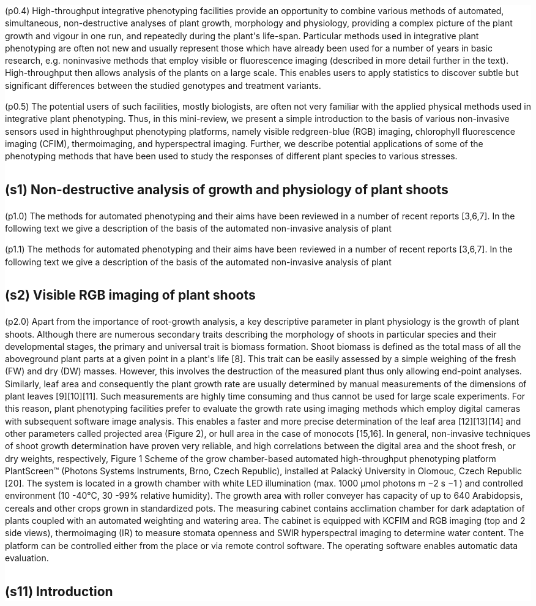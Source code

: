 (p0.4) High-throughput integrative phenotyping facilities provide an opportunity to combine various methods of automated, simultaneous, non-destructive analyses of plant growth, morphology and physiology, providing a complex picture of the plant growth and vigour in one run, and repeatedly during the plant's life-span. Particular methods used in integrative plant phenotyping are often not new and usually represent those which have already been used for a number of years in basic research, e.g. noninvasive methods that employ visible or fluorescence imaging (described in more detail further in the text). High-throughput then allows analysis of the plants on a large scale. This enables users to apply statistics to discover subtle but significant differences between the studied genotypes and treatment variants.

(p0.5) The potential users of such facilities, mostly biologists, are often not very familiar with the applied physical methods used in integrative plant phenotyping. Thus, in this mini-review, we present a simple introduction to the basis of various non-invasive sensors used in highthroughput phenotyping platforms, namely visible redgreen-blue (RGB) imaging, chlorophyll fluorescence imaging (CFIM), thermoimaging, and hyperspectral imaging. Further, we describe potential applications of some of the phenotyping methods that have been used to study the responses of different plant species to various stresses.
## (s1) Non-destructive analysis of growth and physiology of plant shoots
(p1.0) The methods for automated phenotyping and their aims have been reviewed in a number of recent reports [3,6,7]. In the following text we give a description of the basis of the automated non-invasive analysis of plant 

(p1.1) The methods for automated phenotyping and their aims have been reviewed in a number of recent reports [3,6,7]. In the following text we give a description of the basis of the automated non-invasive analysis of plant 
## (s2) Visible RGB imaging of plant shoots
(p2.0) Apart from the importance of root-growth analysis, a key descriptive parameter in plant physiology is the growth of plant shoots. Although there are numerous secondary traits describing the morphology of shoots in particular species and their developmental stages, the primary and universal trait is biomass formation. Shoot biomass is defined as the total mass of all the aboveground plant parts at a given point in a plant's life [8]. This trait can be easily assessed by a simple weighing of the fresh (FW) and dry (DW) masses. However, this involves the destruction of the measured plant thus only allowing end-point analyses. Similarly, leaf area and consequently the plant growth rate are usually determined by manual measurements of the dimensions of plant leaves [9][10][11]. Such measurements are highly time consuming and thus cannot be used for large scale experiments. For this reason, plant phenotyping facilities prefer to evaluate the growth rate using imaging methods which employ digital cameras with subsequent software image analysis. This enables a faster and more precise determination of the leaf area [12][13][14] and other parameters called projected area (Figure 2), or hull area in the case of monocots [15,16]. In general, non-invasive techniques of shoot growth determination have proven very reliable, and high correlations between the digital area and the shoot fresh, or dry weights, respectively, Figure 1 Scheme of the grow chamber-based automated high-throughput phenotyping platform PlantScreen™ (Photons Systems Instruments, Brno, Czech Republic), installed at Palacký University in Olomouc, Czech Republic [20]. The system is located in a growth chamber with white LED illumination (max. 1000 μmol photons m −2 s −1 ) and controlled environment (10 -40°C, 30 -99% relative humidity). The growth area with roller conveyer has capacity of up to 640 Arabidopsis, cereals and other crops grown in standardized pots. The measuring cabinet contains acclimation chamber for dark adaptation of plants coupled with an automated weighting and watering area. The cabinet is equipped with KCFIM and RGB imaging (top and 2 side views), thermoimaging (IR) to measure stomata openness and SWIR hyperspectral imaging to determine water content. The platform can be controlled either from the place or via remote control software. The operating software enables automatic data evaluation.
## (s11) Introduction